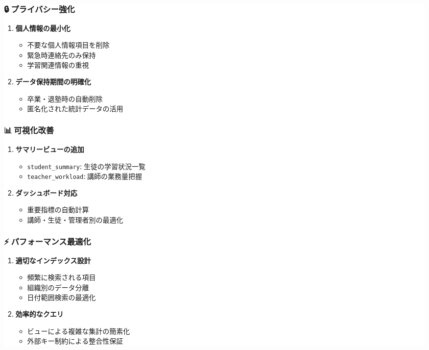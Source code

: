 ### 🔒 プライバシー強化

1. **個人情報の最小化**
   - 不要な個人情報項目を削除
   - 緊急時連絡先のみ保持
   - 学習関連情報の重視

2. **データ保持期間の明確化**
   - 卒業・退塾時の自動削除
   - 匿名化された統計データの活用

### 📊 可視化改善

1. **サマリービューの追加**
   - `student_summary`: 生徒の学習状況一覧
   - `teacher_workload`: 講師の業務量把握

2. **ダッシュボード対応**
   - 重要指標の自動計算
   - 講師・生徒・管理者別の最適化

### ⚡ パフォーマンス最適化

1. **適切なインデックス設計**
   - 頻繁に検索される項目
   - 組織別のデータ分離
   - 日付範囲検索の最適化

2. **効率的なクエリ**
   - ビューによる複雑な集計の簡素化
   - 外部キー制約による整合性保証 